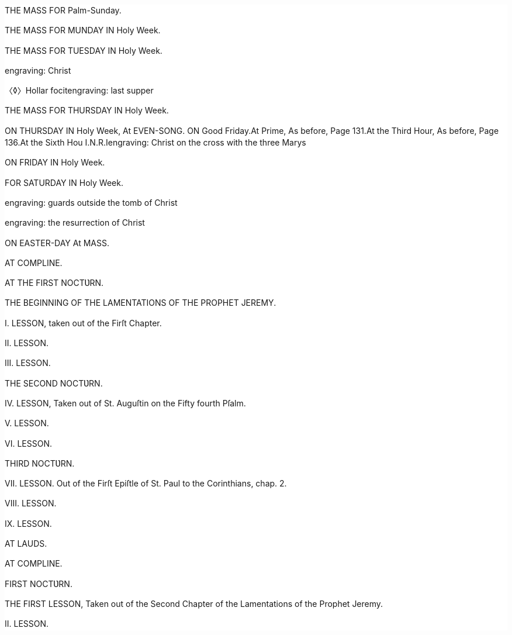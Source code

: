 THE MASS FOR Palm-Sunday.

THE MASS FOR MUNDAY IN Holy Week.

THE MASS FOR TUESDAY IN Holy Week.

engraving: Christ

〈◊〉Hollar focitengraving: last supper

THE MASS FOR THURSDAY IN Holy Week.

ON THURSDAY IN Holy Week, At EVEN-SONG.
ON Good Friday.At Prime, As before, Page 131.At the Third Hour, As before, Page 136.At the Sixth Hou
I.N.R.Iengraving: Christ on the cross with the three Marys

ON FRIDAY IN Holy Week.

FOR SATURDAY IN Holy Week.

engraving: guards outside the tomb of Christ

engraving: the resurrection of Christ

ON EASTER-DAY At MASS.

AT COMPLINE.

AT THE FIRST NOCTƲRN.

THE BEGINNING OF THE LAMENTATIONS OF THE PROPHET JEREMY.

I. LESSON, taken out of the Firſt Chapter.

II. LESSON.

III. LESSON.

THE SECOND NOCTƲRN.

IV. LESSON, Taken out of St. Auguſtin on the Fifty fourth Pſalm.

V. LESSON.

VI. LESSON.

THIRD NOCTƲRN.

VII. LESSON. Out of the Firſt Epiſtle of St. Paul to the Corinthians, chap. 2.

VIII. LESSON.

IX. LESSON.

AT LAUDS.

AT COMPLINE.

FIRST NOCTƲRN.

THE FIRST LESSON, Taken out of the Second Chapter of the Lamentations of the Prophet Jeremy.

II. LESSON.
